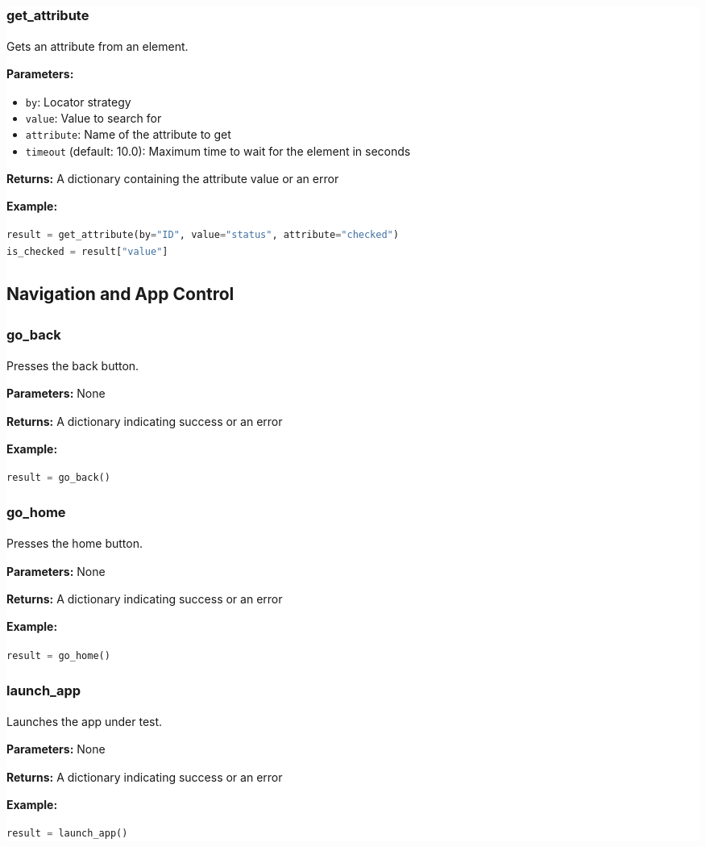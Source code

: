 ### get_attribute

Gets an attribute from an element.

**Parameters:**
- `by`: Locator strategy
- `value`: Value to search for
- `attribute`: Name of the attribute to get
- `timeout` (default: 10.0): Maximum time to wait for the element in seconds

**Returns:** A dictionary containing the attribute value or an error

**Example:**
```python
result = get_attribute(by="ID", value="status", attribute="checked")
is_checked = result["value"]
```

## Navigation and App Control

### go_back

Presses the back button.

**Parameters:** None

**Returns:** A dictionary indicating success or an error

**Example:**
```python
result = go_back()
```

### go_home

Presses the home button.

**Parameters:** None

**Returns:** A dictionary indicating success or an error

**Example:**
```python
result = go_home()
```

### launch_app

Launches the app under test.

**Parameters:** None

**Returns:** A dictionary indicating success or an error

**Example:**
```python
result = launch_app()
```
